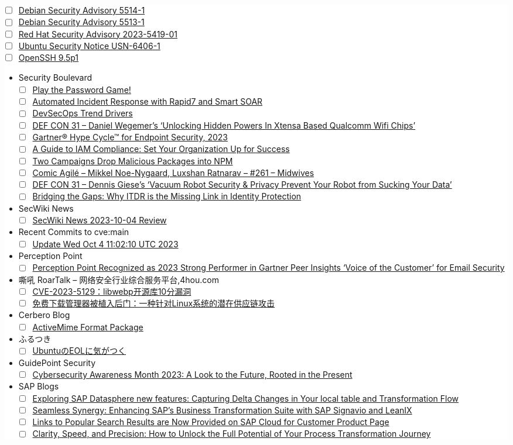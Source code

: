   - [ ] [Debian Security Advisory 5514-1](https://packetstormsecurity.com/files/174906/dsa-5514-1.txt)
  - [ ] [Debian Security Advisory 5513-1](https://packetstormsecurity.com/files/174905/dsa-5513-1.txt)
  - [ ] [Red Hat Security Advisory 2023-5419-01](https://packetstormsecurity.com/files/174904/RHSA-2023-5419-01.txt)
  - [ ] [Ubuntu Security Notice USN-6406-1](https://packetstormsecurity.com/files/174903/USN-6406-1.txt)
  - [ ] [OpenSSH 9.5p1](https://packetstormsecurity.com/files/174902/openssh-9.5p1.tar.gz)
- Security Boulevard
  - [ ] [Play the Password Game!](https://securityboulevard.com/2023/10/play-the-password-game/)
  - [ ] [Automated Incident Response with Rapid7 and Smart SOAR](https://securityboulevard.com/2023/10/automated-incident-response-with-rapid7-and-smart-soar/)
  - [ ] [DevSecOps Trend Drivers](https://securityboulevard.com/2023/10/devsecops-trend-drivers/)
  - [ ] [DEF CON 31 – Daniel Wegemer’s ‘Unlocking Hidden Powers In Xtensa Based Qualcomm Wifi Chips’](https://securityboulevard.com/2023/10/def-con-31-daniel-wegemers-unlocking-hidden-powers-in-xtensa-based-qualcomm-wifi-chips/)
  - [ ] [Gartner® Hype Cycle™ for Endpoint Security, 2023](https://securityboulevard.com/2023/10/gartner-hype-cycle-for-endpoint-security-2023/)
  - [ ] [A Guide to IAM Compliance: Set Your Organization Up for Success](https://securityboulevard.com/2023/10/a-guide-to-iam-compliance-set-your-organization-up-for-success/)
  - [ ] [Two Campaigns Drop Malicious Packages into NPM](https://securityboulevard.com/2023/10/two-campaigns-drop-malicious-packages-into-npm/)
  - [ ] [Comic Agilé – Mikkel Noe-Nygaard, Luxshan Ratnarav – #261 – Midwives](https://securityboulevard.com/2023/10/comic-agile-mikkel-noe-nygaard-luxshan-ratnarav-261-midwives/)
  - [ ] [DEF CON 31 – Dennis Giese’s ‘Vacuum Robot Security & Privacy Prevent Your Robot from Sucking Your Data’](https://securityboulevard.com/2023/10/def-con-31-dennis-gieses-vacuum-robot-security-privacy-prevent-your-robot-from-sucking-your-data/)
  - [ ] [Bridging the Gaps: Why ITDR is the Missing Link in Identity Protection](https://securityboulevard.com/2023/10/bridging-the-gaps-why-itdr-is-the-missing-link-in-identity-protection/)
- SecWiki News
  - [ ] [SecWiki News 2023-10-04 Review](http://www.sec-wiki.com/?2023-10-04)
- Recent Commits to cve:main
  - [ ] [Update Wed Oct  4 11:02:10 UTC 2023](https://github.com/trickest/cve/commit/56f58fd2aeed41200dad35aa0a2507b06738c290)
- Perception Point
  - [ ] [Perception Point Recognized as 2023 Strong Performer in Gartner Peer Insights ‘Voice of the Customer’ for Email Security](https://perception-point.io/blog/perception-point-recognized-as-gartner-peer-insights-customers-choice-for-email-security/)
- 嘶吼 RoarTalk – 网络安全行业综合服务平台,4hou.com
  - [ ] [CVE-2023-5129：libwebp开源库10分漏洞](https://www.4hou.com/posts/ZGNJ)
  - [ ] [免费下载管理器被植入后门：一种针对Linux系统的潜在供应链攻击](https://www.4hou.com/posts/qp92)
- Cerbero Blog
  - [ ] [ActiveMime Format Package](https://blog.cerbero.io/?p=2810)
- ふるつき
  - [ ] [UbuntuのEOLに気がつく](https://furutsuki.hatenablog.com/entry/2023/10/05/001606)
- GuidePoint Security
  - [ ] [Cybersecurity Awareness Month 2023: A Look to the Future, Rooted in the Present](https://www.guidepointsecurity.com/blog/cybersecurity-awareness-month-2023-a-look-to-the-future-rooted-in-the-present/)
- SAP Blogs
  - [ ] [Exploring SAP Datasphere new features: Capturing Delta Changes in Your local table and Transformation Flow](https://blogs.sap.com/2023/10/04/exploring-sap-datasphere-new-features-capturing-delta-changes-in-your-local-table-and-transformation-flow/)
  - [ ] [Seamless Synergy: Enhancing SAP’s Business Transformation Suite with SAP Signavio and LeanIX](https://blogs.sap.com/2023/10/04/seamless-synergy-enhancing-saps-business-transformation-suite-with-sap-signavio-and-leanix/)
  - [ ] [Links to Popular Search Results are Now Provided on SAP Cloud for Customer Product Page](https://blogs.sap.com/2023/10/04/links-to-popular-search-results-are-now-provided-on-sap-cloud-for-customer-product-page/)
  - [ ] [Clarity, Speed, and Precision: How to Unlock the Full Potential of Your Process Transformation Journey](https://blogs.sap.com/2023/10/04/clarity-speed-and-precision-how-to-unlock-the-full-potential-of-your-process-transformation-journey/)